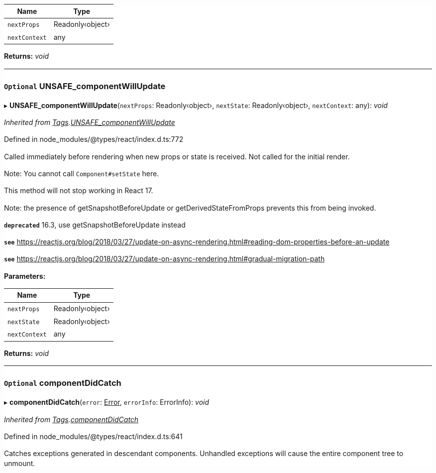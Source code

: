 Name | Type |
------ | ------ |
`nextProps` | Readonly‹object› |
`nextContext` | any |

**Returns:** *void*

___

### `Optional` UNSAFE_componentWillUpdate

▸ **UNSAFE_componentWillUpdate**(`nextProps`: Readonly‹object›, `nextState`: Readonly‹object›, `nextContext`: any): *void*

*Inherited from [Tags](_src_markups_components_tags_tags_.tags.md).[UNSAFE_componentWillUpdate](_src_markups_components_tags_tags_.tags.md#optional-unsafe_componentwillupdate)*

Defined in node_modules/@types/react/index.d.ts:772

Called immediately before rendering when new props or state is received. Not called for the initial render.

Note: You cannot call `Component#setState` here.

This method will not stop working in React 17.

Note: the presence of getSnapshotBeforeUpdate or getDerivedStateFromProps
prevents this from being invoked.

**`deprecated`** 16.3, use getSnapshotBeforeUpdate instead

**`see`** https://reactjs.org/blog/2018/03/27/update-on-async-rendering.html#reading-dom-properties-before-an-update

**`see`** https://reactjs.org/blog/2018/03/27/update-on-async-rendering.html#gradual-migration-path

**Parameters:**

Name | Type |
------ | ------ |
`nextProps` | Readonly‹object› |
`nextState` | Readonly‹object› |
`nextContext` | any |

**Returns:** *void*

___

### `Optional` componentDidCatch

▸ **componentDidCatch**(`error`: [Error](_src_markups_modules_error_error_.error.md), `errorInfo`: ErrorInfo): *void*

*Inherited from [Tags](_src_markups_components_tags_tags_.tags.md).[componentDidCatch](_src_markups_components_tags_tags_.tags.md#optional-componentdidcatch)*

Defined in node_modules/@types/react/index.d.ts:641

Catches exceptions generated in descendant components. Unhandled exceptions will cause
the entire component tree to unmount.

